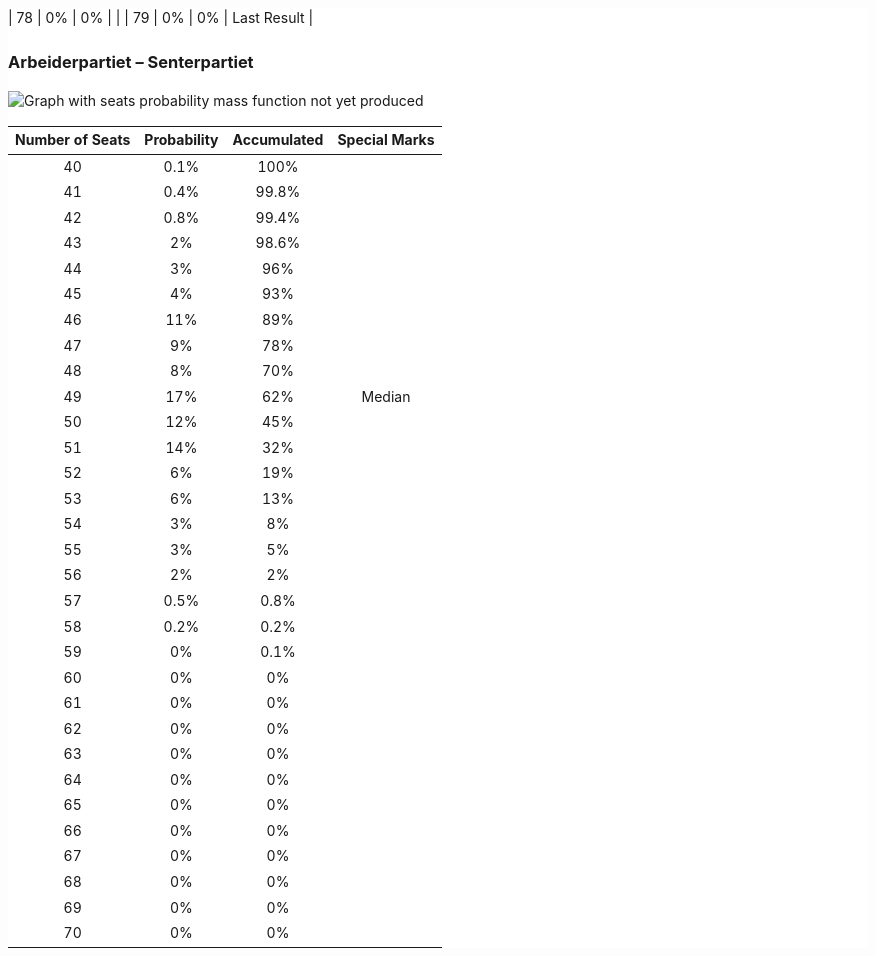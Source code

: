 | 78 | 0% | 0% |  |
| 79 | 0% | 0% | Last Result |

### Arbeiderpartiet – Senterpartiet

![Graph with seats probability mass function not yet produced](2022-12-14-Ipsos-coalitions-seats-pmf-ap–sp.png "Seats Probability Mass Function")

| Number of Seats | Probability | Accumulated | Special Marks |
|:---------------:|:-----------:|:-----------:|:-------------:|
| 40 | 0.1% | 100% |  |
| 41 | 0.4% | 99.8% |  |
| 42 | 0.8% | 99.4% |  |
| 43 | 2% | 98.6% |  |
| 44 | 3% | 96% |  |
| 45 | 4% | 93% |  |
| 46 | 11% | 89% |  |
| 47 | 9% | 78% |  |
| 48 | 8% | 70% |  |
| 49 | 17% | 62% | Median |
| 50 | 12% | 45% |  |
| 51 | 14% | 32% |  |
| 52 | 6% | 19% |  |
| 53 | 6% | 13% |  |
| 54 | 3% | 8% |  |
| 55 | 3% | 5% |  |
| 56 | 2% | 2% |  |
| 57 | 0.5% | 0.8% |  |
| 58 | 0.2% | 0.2% |  |
| 59 | 0% | 0.1% |  |
| 60 | 0% | 0% |  |
| 61 | 0% | 0% |  |
| 62 | 0% | 0% |  |
| 63 | 0% | 0% |  |
| 64 | 0% | 0% |  |
| 65 | 0% | 0% |  |
| 66 | 0% | 0% |  |
| 67 | 0% | 0% |  |
| 68 | 0% | 0% |  |
| 69 | 0% | 0% |  |
| 70 | 0% | 0% |  |